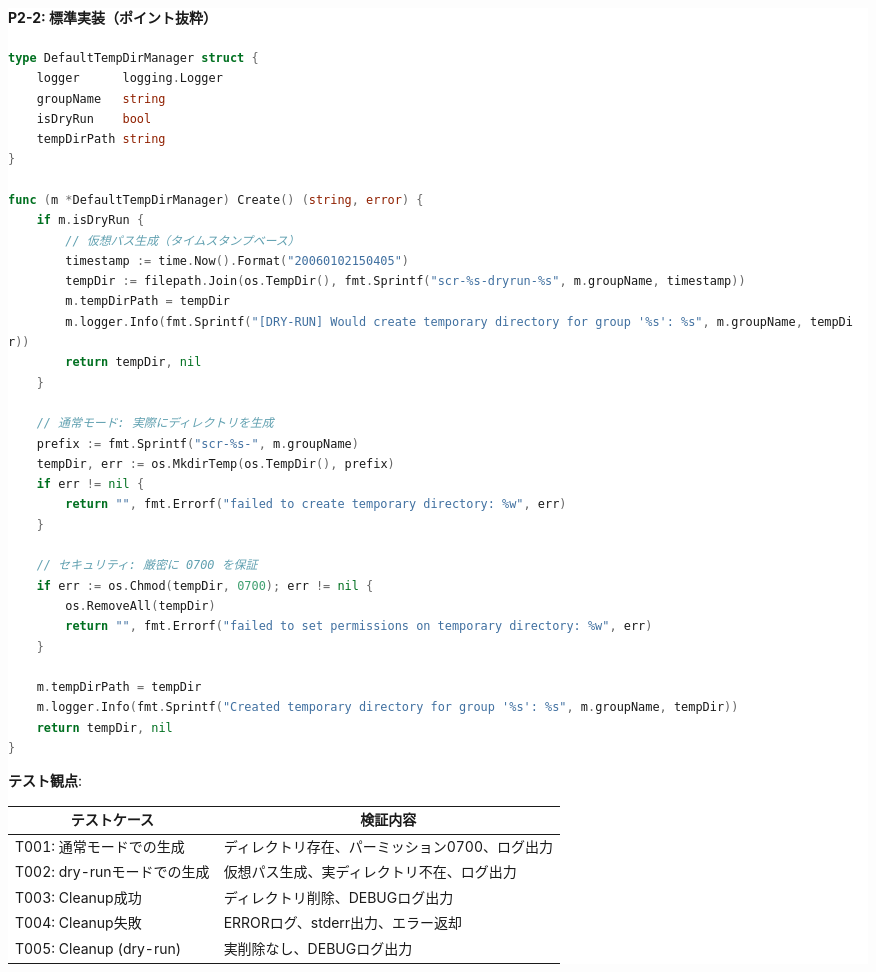 #### P2-2: 標準実装（ポイント抜粋）

```go
type DefaultTempDirManager struct {
    logger      logging.Logger
    groupName   string
    isDryRun    bool
    tempDirPath string
}

func (m *DefaultTempDirManager) Create() (string, error) {
    if m.isDryRun {
        // 仮想パス生成（タイムスタンプベース）
        timestamp := time.Now().Format("20060102150405")
        tempDir := filepath.Join(os.TempDir(), fmt.Sprintf("scr-%s-dryrun-%s", m.groupName, timestamp))
        m.tempDirPath = tempDir
        m.logger.Info(fmt.Sprintf("[DRY-RUN] Would create temporary directory for group '%s': %s", m.groupName, tempDir))
        return tempDir, nil
    }

    // 通常モード: 実際にディレクトリを生成
    prefix := fmt.Sprintf("scr-%s-", m.groupName)
    tempDir, err := os.MkdirTemp(os.TempDir(), prefix)
    if err != nil {
        return "", fmt.Errorf("failed to create temporary directory: %w", err)
    }

    // セキュリティ: 厳密に 0700 を保証
    if err := os.Chmod(tempDir, 0700); err != nil {
        os.RemoveAll(tempDir)
        return "", fmt.Errorf("failed to set permissions on temporary directory: %w", err)
    }

    m.tempDirPath = tempDir
    m.logger.Info(fmt.Sprintf("Created temporary directory for group '%s': %s", m.groupName, tempDir))
    return tempDir, nil
}
```

**テスト観点**:

| テストケース | 検証内容 |
|------------|---------|
| T001: 通常モードでの生成 | ディレクトリ存在、パーミッション0700、ログ出力 |
| T002: dry-runモードでの生成 | 仮想パス生成、実ディレクトリ不在、ログ出力 |
| T003: Cleanup成功 | ディレクトリ削除、DEBUGログ出力 |
| T004: Cleanup失敗 | ERRORログ、stderr出力、エラー返却 |
| T005: Cleanup (dry-run) | 実削除なし、DEBUGログ出力 |
